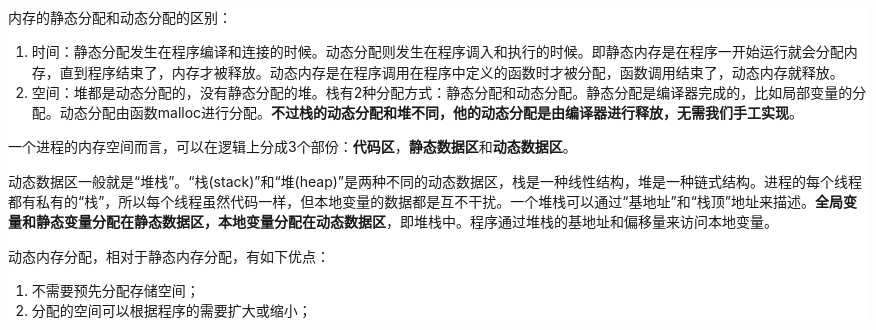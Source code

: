 内存的静态分配和动态分配的区别：

1. 时间：静态分配发生在程序编译和连接的时候。动态分配则发生在程序调入和执行的时候。即静态内存是在程序一开始运行就会分配内存，直到程序结束了，内存才被释放。动态内存是在程序调用在程序中定义的函数时才被分配，函数调用结束了，动态内存就释放。
1. 空间：堆都是动态分配的，没有静态分配的堆。栈有2种分配方式：静态分配和动态分配。静态分配是编译器完成的，比如局部变量的分配。动态分配由函数malloc进行分配。**不过栈的动态分配和堆不同，他的动态分配是由编译器进行释放，无需我们手工实现**。

一个进程的内存空间而言，可以在逻辑上分成3个部份：**代码区**，**静态数据区**和**动态数据区**。

 动态数据区一般就是“堆栈”。“栈(stack)”和“堆(heap)”是两种不同的动态数据区，栈是一种线性结构，堆是一种链式结构。进程的每个线程都有私有的“栈”，所以每个线程虽然代码一样，但本地变量的数据都是互不干扰。一个堆栈可以通过“基地址”和“栈顶”地址来描述。**全局变量和静态变量分配在静态数据区，本地变量分配在动态数据区**，即堆栈中。程序通过堆栈的基地址和偏移量来访问本地变量。

动态内存分配，相对于静态内存分配，有如下优点：

1. 不需要预先分配存储空间；
1. 分配的空间可以根据程序的需要扩大或缩小；



